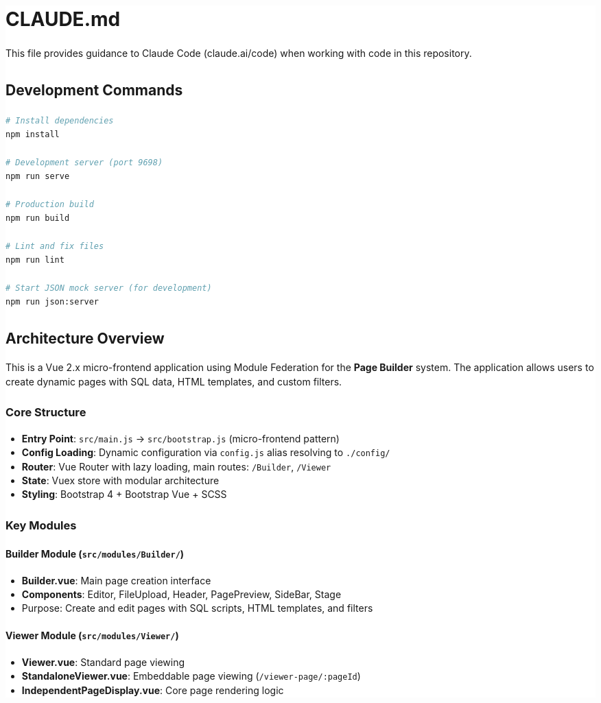 # CLAUDE.md

This file provides guidance to Claude Code (claude.ai/code) when working with code in this repository.

## Development Commands

```bash
# Install dependencies
npm install

# Development server (port 9698)
npm run serve

# Production build
npm run build

# Lint and fix files
npm run lint

# Start JSON mock server (for development)
npm run json:server
```

## Architecture Overview

This is a Vue 2.x micro-frontend application using Module Federation for the **Page Builder** system. The application allows users to create dynamic pages with SQL data, HTML templates, and custom filters.

### Core Structure

- **Entry Point**: `src/main.js` → `src/bootstrap.js` (micro-frontend pattern)
- **Config Loading**: Dynamic configuration via `config.js` alias resolving to `./config/`
- **Router**: Vue Router with lazy loading, main routes: `/Builder`, `/Viewer`
- **State**: Vuex store with modular architecture
- **Styling**: Bootstrap 4 + Bootstrap Vue + SCSS

### Key Modules

#### Builder Module (`src/modules/Builder/`)
- **Builder.vue**: Main page creation interface
- **Components**: Editor, FileUpload, Header, PagePreview, SideBar, Stage
- Purpose: Create and edit pages with SQL scripts, HTML templates, and filters

#### Viewer Module (`src/modules/Viewer/`)
- **Viewer.vue**: Standard page viewing
- **StandaloneViewer.vue**: Embeddable page viewing (`/viewer-page/:pageId`)
- **IndependentPageDisplay.vue**: Core page rendering logic
